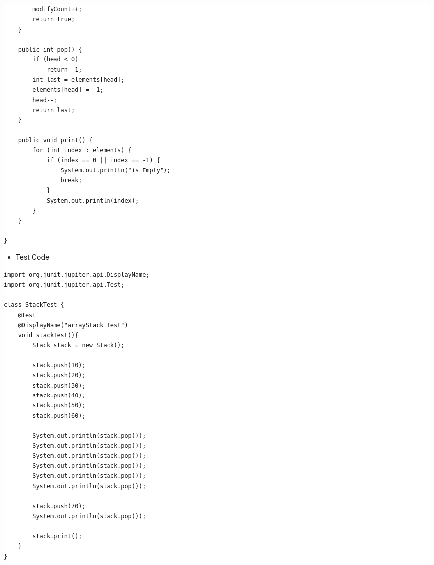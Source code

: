 ```
        modifyCount++;
        return true;
    }

    public int pop() {
        if (head < 0)
            return -1;
        int last = elements[head];
        elements[head] = -1;
        head--;
        return last;
    }

    public void print() {
        for (int index : elements) {
            if (index == 0 || index == -1) {
                System.out.println("is Empty");
                break;
            }
            System.out.println(index);
        }
    }

}
```

- Test Code

```
import org.junit.jupiter.api.DisplayName;
import org.junit.jupiter.api.Test;

class StackTest {
    @Test
    @DisplayName("arrayStack Test")
    void stackTest(){
        Stack stack = new Stack();

        stack.push(10);
        stack.push(20);
        stack.push(30);
        stack.push(40);
        stack.push(50);
        stack.push(60);

        System.out.println(stack.pop());
        System.out.println(stack.pop());
        System.out.println(stack.pop());
        System.out.println(stack.pop());
        System.out.println(stack.pop());
        System.out.println(stack.pop());

        stack.push(70);
        System.out.println(stack.pop());

        stack.print();
    }
}
```
